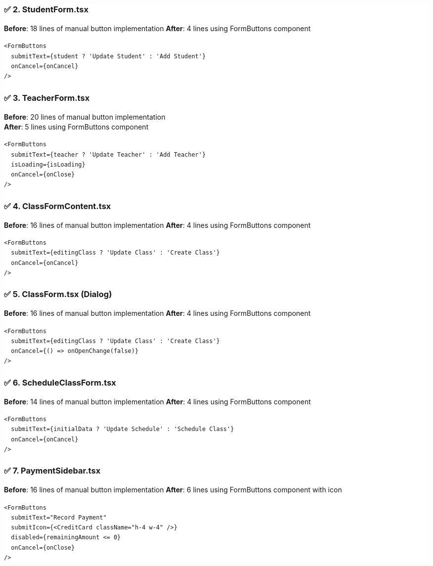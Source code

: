 ### ✅ 2. StudentForm.tsx  
**Before**: 18 lines of manual button implementation
**After**: 4 lines using FormButtons component
```tsx
<FormButtons
  submitText={student ? 'Update Student' : 'Add Student'}
  onCancel={onCancel}
/>
```

### ✅ 3. TeacherForm.tsx
**Before**: 20 lines of manual button implementation  
**After**: 5 lines using FormButtons component
```tsx
<FormButtons
  submitText={teacher ? 'Update Teacher' : 'Add Teacher'}
  isLoading={isLoading}
  onCancel={onClose}
/>
```

### ✅ 4. ClassFormContent.tsx
**Before**: 16 lines of manual button implementation
**After**: 4 lines using FormButtons component
```tsx
<FormButtons
  submitText={editingClass ? 'Update Class' : 'Create Class'}
  onCancel={onCancel}
/>
```

### ✅ 5. ClassForm.tsx (Dialog)
**Before**: 16 lines of manual button implementation
**After**: 4 lines using FormButtons component
```tsx
<FormButtons
  submitText={editingClass ? 'Update Class' : 'Create Class'}
  onCancel={() => onOpenChange(false)}
/>
```

### ✅ 6. ScheduleClassForm.tsx
**Before**: 14 lines of manual button implementation
**After**: 4 lines using FormButtons component
```tsx
<FormButtons
  submitText={initialData ? 'Update Schedule' : 'Schedule Class'}
  onCancel={onCancel}
/>
```

### ✅ 7. PaymentSidebar.tsx
**Before**: 16 lines of manual button implementation
**After**: 6 lines using FormButtons component with icon
```tsx
<FormButtons
  submitText="Record Payment"
  submitIcon={<CreditCard className="h-4 w-4" />}
  disabled={remainingAmount <= 0}
  onCancel={onClose}
/>
```
